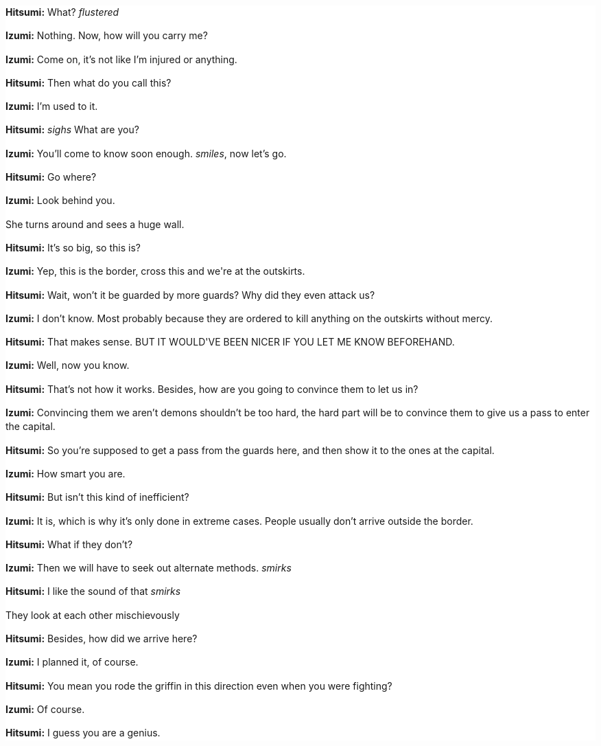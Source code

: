 **Hitsumi:** What? *flustered*

**Izumi:** Nothing. Now, how will you carry me?

**Izumi:** Come on, it’s not like I’m injured or anything.

**Hitsumi:** Then what do you call this?

**Izumi:** I’m used to it.

**Hitsumi:** *sighs* What are you?

**Izumi:** You’ll come to know soon enough. *smiles*, now let’s go.

**Hitsumi:** Go where?

**Izumi:** Look behind you.

<p class="centered">She turns around and sees a huge wall.</p>

**Hitsumi:** It’s so big, so this is?

**Izumi:** Yep, this is the border, cross this and we're at the outskirts.

**Hitsumi:** Wait, won’t it be guarded by more guards? Why did they even attack us?

**Izumi:** I don’t know. Most probably because they are ordered to kill anything on the outskirts without mercy.

**Hitsumi:** That makes sense. BUT IT WOULD'VE BEEN NICER IF YOU LET ME KNOW BEFOREHAND.

**Izumi:** Well, now you know.

**Hitsumi:** That’s not how it works. Besides, how are you going to convince them to let us in?

**Izumi:** Convincing them we aren’t demons shouldn’t be too hard, the hard part will be to convince them to give us a pass to enter the capital.

**Hitsumi:** So you’re supposed to get a pass from the guards here, and then show it to the ones at the capital.

**Izumi:** How smart you are.

**Hitsumi:** But isn’t this kind of inefficient?

**Izumi:** It is, which is why it’s only done in extreme cases. People usually don’t arrive outside the border.

**Hitsumi:** What if they don’t?

**Izumi:** Then we will have to seek out alternate methods. *smirks*

**Hitsumi:** I like the sound of that *smirks*

<p class="centered">They look at each other mischievously</p>

**Hitsumi:** Besides, how did we arrive here?

**Izumi:** I planned it, of course.

**Hitsumi:** You mean you rode the griffin in this direction even when you were fighting?

**Izumi:** Of course.

**Hitsumi:** I guess you are a genius.
